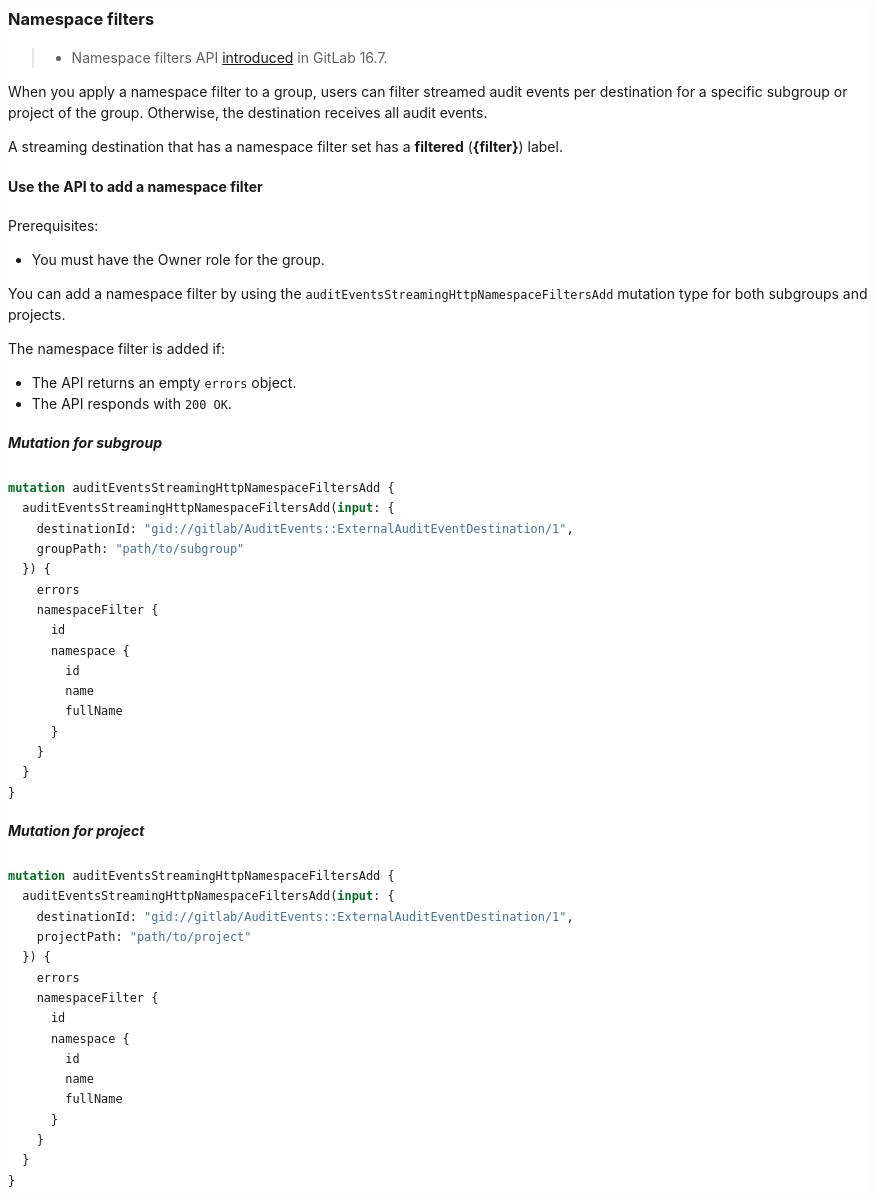 ### Namespace filters

> - Namespace filters API [introduced](https://gitlab.com/gitlab-org/gitlab/-/issues/344845) in GitLab 16.7.

When you apply a namespace filter to a group, users can filter streamed audit events per destination for a specific subgroup or project of the group. Otherwise, the
destination receives all audit events.

A streaming destination that has a namespace filter set has a **filtered** (**{filter}**) label.

#### Use the API to add a namespace filter

Prerequisites:

- You must have the Owner role for the group.

You can add a namespace filter by using the `auditEventsStreamingHttpNamespaceFiltersAdd` mutation type for both subgroups and projects.

The namespace filter is added if:

- The API returns an empty `errors` object.
- The API responds with `200 OK`.

##### Mutation for subgroup

```graphql
mutation auditEventsStreamingHttpNamespaceFiltersAdd {
  auditEventsStreamingHttpNamespaceFiltersAdd(input: {
    destinationId: "gid://gitlab/AuditEvents::ExternalAuditEventDestination/1",
    groupPath: "path/to/subgroup"
  }) {
    errors
    namespaceFilter {
      id
      namespace {
        id
        name
        fullName
      }
    }
  }
}
```

##### Mutation for project

```graphql
mutation auditEventsStreamingHttpNamespaceFiltersAdd {
  auditEventsStreamingHttpNamespaceFiltersAdd(input: {
    destinationId: "gid://gitlab/AuditEvents::ExternalAuditEventDestination/1",
    projectPath: "path/to/project"
  }) {
    errors
    namespaceFilter {
      id
      namespace {
        id
        name
        fullName
      }
    }
  }
}
```
